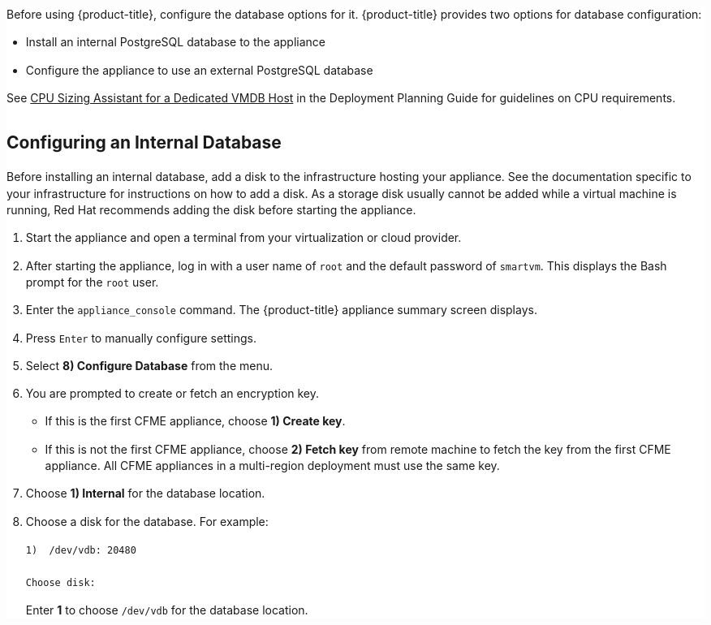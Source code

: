 Before using {product-title}, configure the database options for it.
{product-title} provides two options for database configuration:

  - Install an internal PostgreSQL database to the appliance

  - Configure the appliance to use an external PostgreSQL database

<div class="note">

See [CPU Sizing Assistant for a Dedicated VMDB
Host](https://access.redhat.com/documentation/en/red-hat-cloudforms/version-4.0/deployment-planning-guide/#cpu_sizing_assistant_for_a_dedicated_vmdb_host)
in the Deployment Planning Guide for guidelines on CPU requirements.

</div>

## Configuring an Internal Database

<div class="important">

Before installing an internal database, add a disk to the infrastructure
hosting your appliance. See the documentation specific to your
infrastructure for instructions on how to add a disk. As a storage disk
usually cannot be added while a virtual machine is running, Red Hat
recommends adding the disk before starting the appliance.

</div>

1.  Start the appliance and open a terminal from your virtualization or
    cloud provider.

2.  After starting the appliance, log in with a user name of `root` and
    the default password of `smartvm`. This displays the Bash prompt for
    the `root` user.

3.  Enter the `appliance_console` command. The {product-title} appliance
    summary screen displays.

4.  Press `Enter` to manually configure settings.

5.  Select **8) Configure Database** from the menu.

6.  You are prompted to create or fetch an encryption key.
    
      - If this is the first CFME appliance, choose **1) Create key**.
    
      - If this is not the first CFME appliance, choose **2) Fetch key**
        from remote machine to fetch the key from the first CFME
        appliance. All CFME appliances in a multi-region deployment must
        use the same key.

7.  Choose **1) Internal** for the database location.

8.  Choose a disk for the database. For example:
    
        1)  /dev/vdb: 20480
        
        Choose disk:
    
    Enter **1** to choose `/dev/vdb` for the database location.
